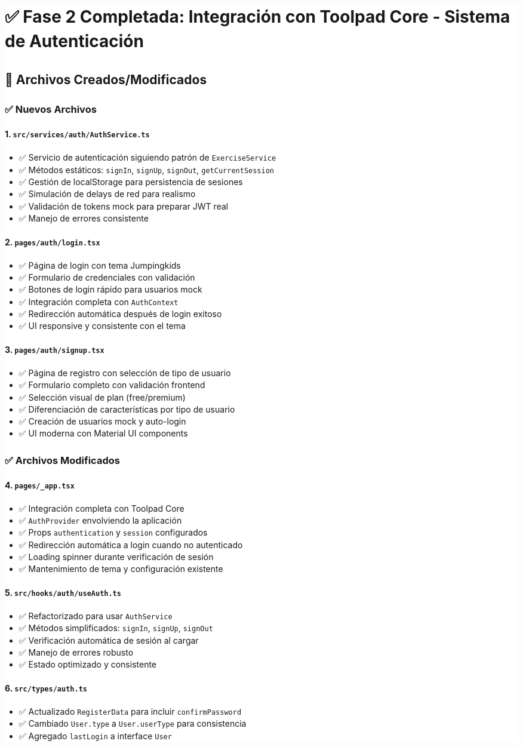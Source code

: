 # ✅ Fase 2 Completada: Integración con Toolpad Core - Sistema de Autenticación

## 📁 Archivos Creados/Modificados

### ✅ Nuevos Archivos

#### 1. `src/services/auth/AuthService.ts`
- ✅ Servicio de autenticación siguiendo patrón de `ExerciseService`
- ✅ Métodos estáticos: `signIn`, `signUp`, `signOut`, `getCurrentSession`
- ✅ Gestión de localStorage para persistencia de sesiones
- ✅ Simulación de delays de red para realismo
- ✅ Validación de tokens mock para preparar JWT real
- ✅ Manejo de errores consistente

#### 2. `pages/auth/login.tsx`
- ✅ Página de login con tema Jumpingkids
- ✅ Formulario de credenciales con validación
- ✅ Botones de login rápido para usuarios mock
- ✅ Integración completa con `AuthContext`
- ✅ Redirección automática después de login exitoso
- ✅ UI responsive y consistente con el tema

#### 3. `pages/auth/signup.tsx`
- ✅ Página de registro con selección de tipo de usuario
- ✅ Formulario completo con validación frontend
- ✅ Selección visual de plan (free/premium)
- ✅ Diferenciación de características por tipo de usuario
- ✅ Creación de usuarios mock y auto-login
- ✅ UI moderna con Material UI components

### ✅ Archivos Modificados

#### 4. `pages/_app.tsx`
- ✅ Integración completa con Toolpad Core
- ✅ `AuthProvider` envolviendo la aplicación
- ✅ Props `authentication` y `session` configurados
- ✅ Redirección automática a login cuando no autenticado
- ✅ Loading spinner durante verificación de sesión
- ✅ Mantenimiento de tema y configuración existente

#### 5. `src/hooks/auth/useAuth.ts`
- ✅ Refactorizado para usar `AuthService`
- ✅ Métodos simplificados: `signIn`, `signUp`, `signOut`
- ✅ Verificación automática de sesión al cargar
- ✅ Manejo de errores robusto
- ✅ Estado optimizado y consistente

#### 6. `src/types/auth.ts`
- ✅ Actualizado `RegisterData` para incluir `confirmPassword`
- ✅ Cambiado `User.type` a `User.userType` para consistencia
- ✅ Agregado `lastLogin` a interface `User`
